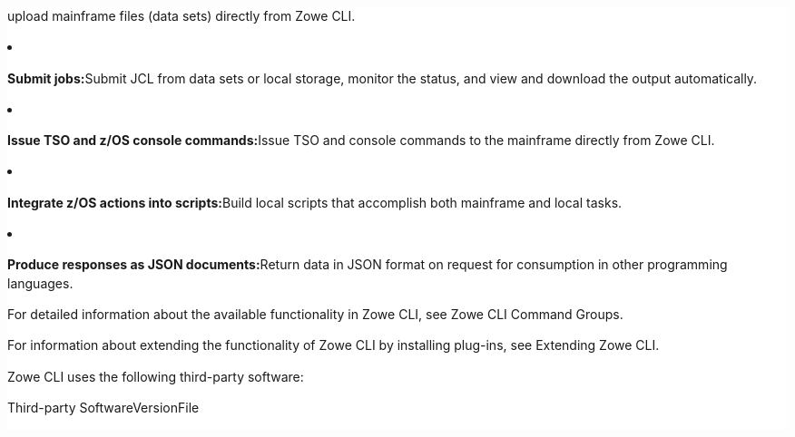 upload mainframe files (data sets) directly from Zowe CLI. </p></li><li class="- topic/li " xtrf="file:/opt/dita-ot/data/getting-started/overview.md" xtrc="li:19;182:3"><p class="- topic/p " xtrf="file:/opt/dita-ot/data/getting-started/overview.md" xtrc="p:36;182:3"><b class="+ topic/ph hi-d/b " xtrf="file:/opt/dita-ot/data/getting-started/overview.md" xtrc="b:11;182:3">Submit jobs:</b><?linebreak?>Submit JCL from data sets or local storage, monitor the status, and view and download the output automatically.</p></li><li class="- topic/li " xtrf="file:/opt/dita-ot/data/getting-started/overview.md" xtrc="li:20;182:3"><p class="- topic/p " xtrf="file:/opt/dita-ot/data/getting-started/overview.md" xtrc="p:37;182:3"><b class="+ topic/ph hi-d/b " xtrf="file:/opt/dita-ot/data/getting-started/overview.md" xtrc="b:12;182:3">Issue TSO and z/OS console commands:</b><?linebreak?>Issue TSO and console commands to the mainframe directly from Zowe CLI.</p></li><li class="- topic/li " xtrf="file:/opt/dita-ot/data/getting-started/overview.md" xtrc="li:21;182:3"><p class="- topic/p " xtrf="file:/opt/dita-ot/data/getting-started/overview.md" xtrc="p:38;182:3"><b class="+ topic/ph hi-d/b " xtrf="file:/opt/dita-ot/data/getting-started/overview.md" xtrc="b:13;182:3">Integrate z/OS actions into scripts:</b><?linebreak?>Build local scripts that accomplish both mainframe and local tasks. </p></li><li class="- topic/li " xtrf="file:/opt/dita-ot/data/getting-started/overview.md" xtrc="li:22;182:3"><p class="- topic/p " xtrf="file:/opt/dita-ot/data/getting-started/overview.md" xtrc="p:39;182:3"><b class="+ topic/ph hi-d/b " xtrf="file:/opt/dita-ot/data/getting-started/overview.md" xtrc="b:14;182:3">Produce responses as JSON documents:</b><?linebreak?>Return data in JSON format on request for consumption in other programming languages.</p></li></ul><p class="- topic/p " xtrf="file:/opt/dita-ot/data/getting-started/overview.md" xtrc="p:40;182:3">For detailed information about the available functionality in Zowe CLI, see <xref class="- topic/xref " href="0feb8859f6145a73135386a23ea7a02468bc4823.md#zowe-cli-command-groups" dita-ot:orig-format="markdown" format="dita" xtrf="file:/opt/dita-ot/data/getting-started/overview.md" xtrc="xref:8;182:3">Zowe CLI Command Groups</xref>.</p><p class="- topic/p " xtrf="file:/opt/dita-ot/data/getting-started/overview.md" xtrc="p:41;182:3">For information about extending the functionality of Zowe CLI by installing plug-ins, see <xref class="- topic/xref " href="a250647ecb34228c05784a0313866140ce433397.md" dita-ot:orig-format="markdown" format="dita" xtrf="file:/opt/dita-ot/data/getting-started/overview.md" xtrc="xref:9;182:3">Extending Zowe CLI</xref>.</p></body></topic><topic class="- topic/topic " ditaarch:DITAArchVersion="1.2" domains="(topic hi-d) (topic ut-d) (topic indexing-d) (topic hazard-d) (topic abbrev-d) (topic pr-d) (topic sw-d) (topic ui-d)" id="zowe-cli-third-party-software-agreements" xtrf="file:/opt/dita-ot/data/getting-started/overview.md" xtrc="topic:6;182:3"><title class="- topic/title " xtrf="file:/opt/dita-ot/data/getting-started/overview.md" xtrc="title:6;182:3">Zowe CLI Third-Party software agreements</title><body class="- topic/body " xtrf="file:/opt/dita-ot/data/getting-started/overview.md" xtrc="body:6;182:3"><p class="- topic/p " xtrf="file:/opt/dita-ot/data/getting-started/overview.md" xtrc="p:42;182:3">Zowe CLI uses the following third-party software:</p><table class="- topic/table " xtrf="file:/opt/dita-ot/data/getting-started/overview.md" xtrc="table:1;182:3"><tgroup class="- topic/tgroup " cols="3" xtrf="file:/opt/dita-ot/data/getting-started/overview.md" xtrc="tgroup:1;182:3"><colspec class="- topic/colspec " colname="col1" xtrf="file:/opt/dita-ot/data/getting-started/overview.md" xtrc="colspec:1;182:3"/><colspec class="- topic/colspec " colname="col2" xtrf="file:/opt/dita-ot/data/getting-started/overview.md" xtrc="colspec:2;182:3"/><colspec class="- topic/colspec " colname="col3" xtrf="file:/opt/dita-ot/data/getting-started/overview.md" xtrc="colspec:3;182:3"/><thead class="- topic/thead " xtrf="file:/opt/dita-ot/data/getting-started/overview.md" xtrc="thead:1;182:3"><row class="- topic/row " xtrf="file:/opt/dita-ot/data/getting-started/overview.md" xtrc="row:1;182:3"><entry class="- topic/entry " xtrf="file:/opt/dita-ot/data/getting-started/overview.md" xtrc="entry:1;182:3">Third-party Software</entry><entry class="- topic/entry " xtrf="file:/opt/dita-ot/data/getting-started/overview.md" xtrc="entry:2;182:3">Version</entry><entry class="- topic/entry " xtrf="file:/opt/dita-ot/data/getting-started/overview.md" xtrc="entry:3;182:3">File